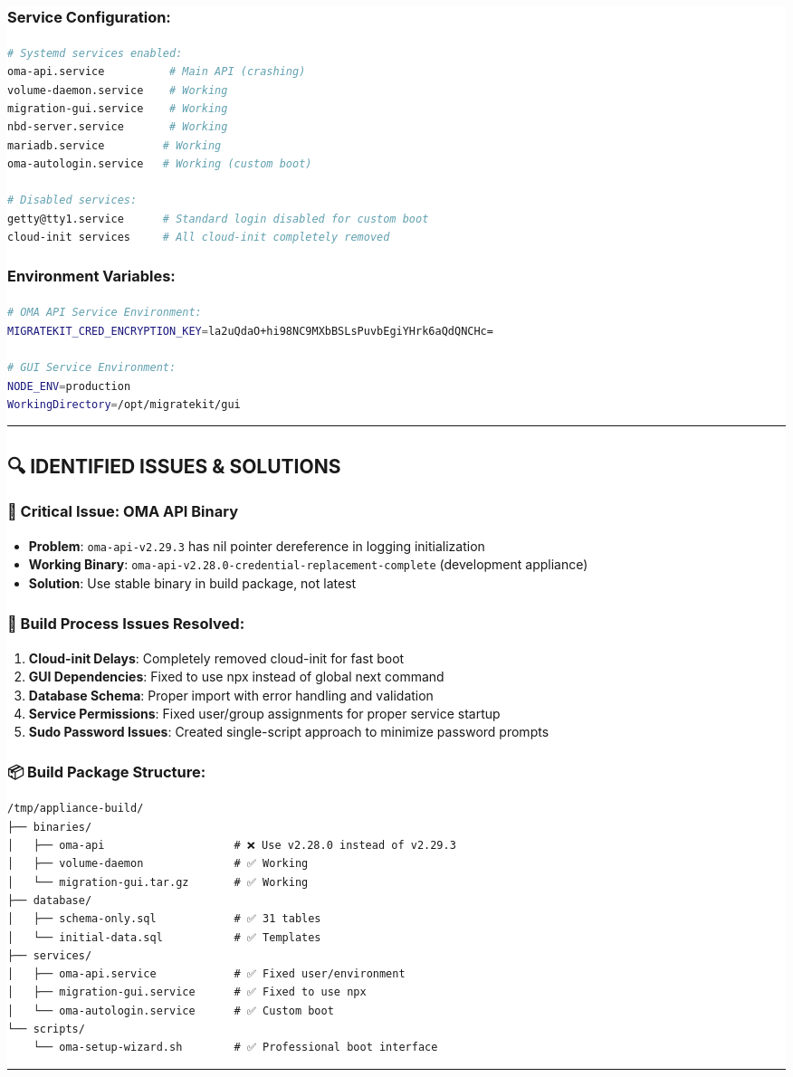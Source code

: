 ### **Service Configuration:**
```bash
# Systemd services enabled:
oma-api.service          # Main API (crashing)
volume-daemon.service    # Working
migration-gui.service    # Working  
nbd-server.service       # Working
mariadb.service         # Working
oma-autologin.service   # Working (custom boot)

# Disabled services:
getty@tty1.service      # Standard login disabled for custom boot
cloud-init services     # All cloud-init completely removed
```

### **Environment Variables:**
```bash
# OMA API Service Environment:
MIGRATEKIT_CRED_ENCRYPTION_KEY=la2uQdaO+hi98NC9MXbBSLsPuvbEgiYHrk6aQdQNCHc=

# GUI Service Environment:
NODE_ENV=production
WorkingDirectory=/opt/migratekit/gui
```

---

## 🔍 **IDENTIFIED ISSUES & SOLUTIONS**

### **🚨 Critical Issue: OMA API Binary**
- **Problem**: `oma-api-v2.29.3` has nil pointer dereference in logging initialization
- **Working Binary**: `oma-api-v2.28.0-credential-replacement-complete` (development appliance)
- **Solution**: Use stable binary in build package, not latest

### **🔧 Build Process Issues Resolved:**
1. **Cloud-init Delays**: Completely removed cloud-init for fast boot
2. **GUI Dependencies**: Fixed to use npx instead of global next command
3. **Database Schema**: Proper import with error handling and validation
4. **Service Permissions**: Fixed user/group assignments for proper service startup
5. **Sudo Password Issues**: Created single-script approach to minimize password prompts

### **📦 Build Package Structure:**
```
/tmp/appliance-build/
├── binaries/
│   ├── oma-api                    # ❌ Use v2.28.0 instead of v2.29.3
│   ├── volume-daemon              # ✅ Working
│   └── migration-gui.tar.gz       # ✅ Working
├── database/
│   ├── schema-only.sql            # ✅ 31 tables
│   └── initial-data.sql           # ✅ Templates
├── services/
│   ├── oma-api.service            # ✅ Fixed user/environment
│   ├── migration-gui.service      # ✅ Fixed to use npx
│   └── oma-autologin.service      # ✅ Custom boot
└── scripts/
    └── oma-setup-wizard.sh        # ✅ Professional boot interface
```

---